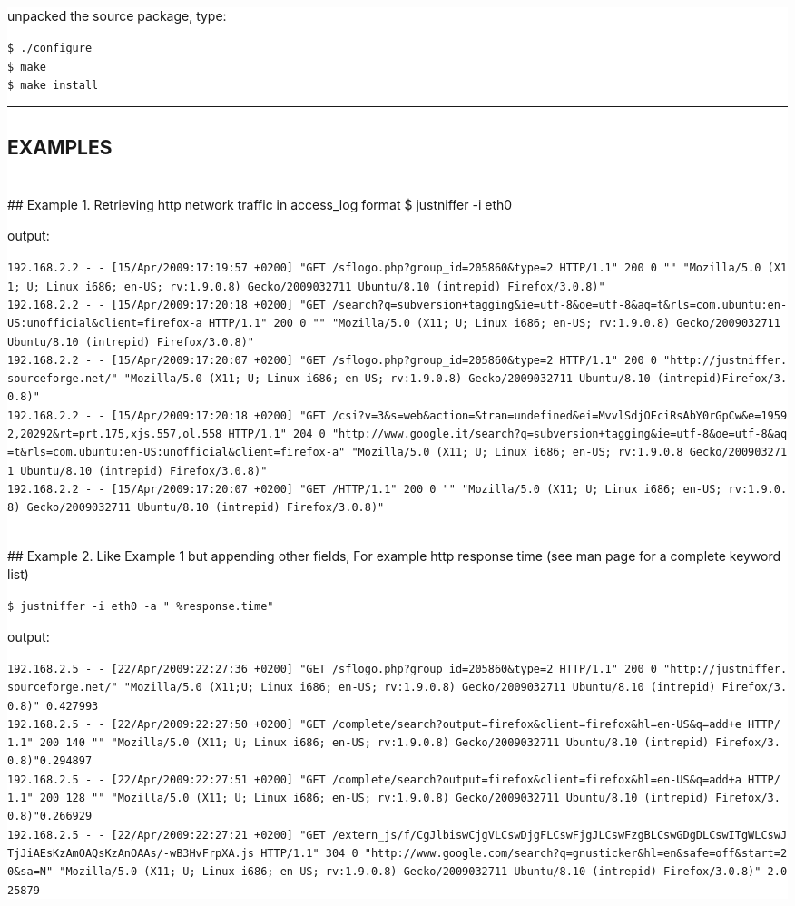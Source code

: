 
unpacked the source package, type:

    $ ./configure 
    $ make 
    $ make install

---
## EXAMPLES

<br>
## Example 1. Retrieving http network traffic in access_log format
    $ justniffer -i eth0

output:

    192.168.2.2 - - [15/Apr/2009:17:19:57 +0200] "GET /sflogo.php?group_id=205860&type=2 HTTP/1.1" 200 0 "" "Mozilla/5.0 (X11; U; Linux i686; en-US; rv:1.9.0.8) Gecko/2009032711 Ubuntu/8.10 (intrepid) Firefox/3.0.8)"
    192.168.2.2 - - [15/Apr/2009:17:20:18 +0200] "GET /search?q=subversion+tagging&ie=utf-8&oe=utf-8&aq=t&rls=com.ubuntu:en-US:unofficial&client=firefox-a HTTP/1.1" 200 0 "" "Mozilla/5.0 (X11; U; Linux i686; en-US; rv:1.9.0.8) Gecko/2009032711 Ubuntu/8.10 (intrepid) Firefox/3.0.8)"
    192.168.2.2 - - [15/Apr/2009:17:20:07 +0200] "GET /sflogo.php?group_id=205860&type=2 HTTP/1.1" 200 0 "http://justniffer.sourceforge.net/" "Mozilla/5.0 (X11; U; Linux i686; en-US; rv:1.9.0.8) Gecko/2009032711 Ubuntu/8.10 (intrepid)Firefox/3.0.8)"
    192.168.2.2 - - [15/Apr/2009:17:20:18 +0200] "GET /csi?v=3&s=web&action=&tran=undefined&ei=MvvlSdjOEciRsAbY0rGpCw&e=19592,20292&rt=prt.175,xjs.557,ol.558 HTTP/1.1" 204 0 "http://www.google.it/search?q=subversion+tagging&ie=utf-8&oe=utf-8&aq=t&rls=com.ubuntu:en-US:unofficial&client=firefox-a" "Mozilla/5.0 (X11; U; Linux i686; en-US; rv:1.9.0.8 Gecko/2009032711 Ubuntu/8.10 (intrepid) Firefox/3.0.8)"
    192.168.2.2 - - [15/Apr/2009:17:20:07 +0200] "GET /HTTP/1.1" 200 0 "" "Mozilla/5.0 (X11; U; Linux i686; en-US; rv:1.9.0.8) Gecko/2009032711 Ubuntu/8.10 (intrepid) Firefox/3.0.8)"


<br>
## Example 2. Like Example 1 but appending other fields,
For example http response time (see man page for a complete keyword list)

    $ justniffer -i eth0 -a " %response.time"

output:

    192.168.2.5 - - [22/Apr/2009:22:27:36 +0200] "GET /sflogo.php?group_id=205860&type=2 HTTP/1.1" 200 0 "http://justniffer.sourceforge.net/" "Mozilla/5.0 (X11;U; Linux i686; en-US; rv:1.9.0.8) Gecko/2009032711 Ubuntu/8.10 (intrepid) Firefox/3.0.8)" 0.427993 
    192.168.2.5 - - [22/Apr/2009:22:27:50 +0200] "GET /complete/search?output=firefox&client=firefox&hl=en-US&q=add+e HTTP/1.1" 200 140 "" "Mozilla/5.0 (X11; U; Linux i686; en-US; rv:1.9.0.8) Gecko/2009032711 Ubuntu/8.10 (intrepid) Firefox/3.0.8)"0.294897 
    192.168.2.5 - - [22/Apr/2009:22:27:51 +0200] "GET /complete/search?output=firefox&client=firefox&hl=en-US&q=add+a HTTP/1.1" 200 128 "" "Mozilla/5.0 (X11; U; Linux i686; en-US; rv:1.9.0.8) Gecko/2009032711 Ubuntu/8.10 (intrepid) Firefox/3.0.8)"0.266929 
    192.168.2.5 - - [22/Apr/2009:22:27:21 +0200] "GET /extern_js/f/CgJlbiswCjgVLCswDjgFLCswFjgJLCswFzgBLCswGDgDLCswITgWLCswJTjJiAEsKzAmOAQsKzAnOAAs/-wB3HvFrpXA.js HTTP/1.1" 304 0 "http://www.google.com/search?q=gnusticker&hl=en&safe=off&start=20&sa=N" "Mozilla/5.0 (X11; U; Linux i686; en-US; rv:1.9.0.8) Gecko/2009032711 Ubuntu/8.10 (intrepid) Firefox/3.0.8)" 2.025879
